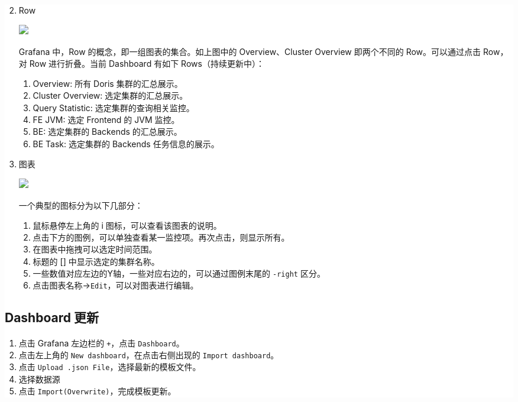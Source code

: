 2. Row

    ![](/images/dashboard_row.png)

    Grafana 中，Row 的概念，即一组图表的集合。如上图中的 Overview、Cluster Overview 即两个不同的 Row。可以通过点击 Row，对 Row 进行折叠。当前 Dashboard 有如下 Rows（持续更新中）：
    
    1. Overview: 所有 Doris 集群的汇总展示。
    2. Cluster Overview: 选定集群的汇总展示。
    3. Query Statistic: 选定集群的查询相关监控。
    4. FE JVM: 选定 Frontend 的 JVM 监控。
    5. BE: 选定集群的 Backends 的汇总展示。
    6. BE Task: 选定集群的 Backends 任务信息的展示。

3. 图表

    ![](/images/dashboard_panel.png)

    一个典型的图标分为以下几部分：
    
    1. 鼠标悬停左上角的 i 图标，可以查看该图表的说明。
    2. 点击下方的图例，可以单独查看某一监控项。再次点击，则显示所有。
    3. 在图表中拖拽可以选定时间范围。
    4. 标题的 [] 中显示选定的集群名称。
    5. 一些数值对应左边的Y轴，一些对应右边的，可以通过图例末尾的 `-right` 区分。
    6. 点击图表名称->`Edit`，可以对图表进行编辑。

## Dashboard 更新

1. 点击 Grafana 左边栏的 `+`，点击 `Dashboard`。
2. 点击左上角的 `New dashboard`，在点击右侧出现的 `Import dashboard`。
3. 点击 `Upload .json File`，选择最新的模板文件。
4. 选择数据源
5. 点击 `Import(Overwrite)`，完成模板更新。
